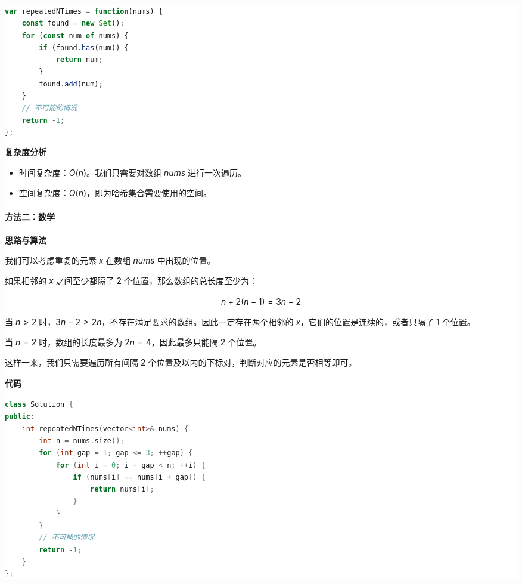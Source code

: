 ```JavaScript [sol1-JavaScript]
var repeatedNTimes = function(nums) {
    const found = new Set();
    for (const num of nums) {
        if (found.has(num)) {
            return num;
        }
        found.add(num);
    }
    // 不可能的情况
    return -1;
};
```

**复杂度分析**

- 时间复杂度：$O(n)$。我们只需要对数组 $\textit{nums}$ 进行一次遍历。

- 空间复杂度：$O(n)$，即为哈希集合需要使用的空间。

#### 方法二：数学

**思路与算法**

我们可以考虑重复的元素 $x$ 在数组 $\textit{nums}$ 中出现的位置。

如果相邻的 $x$ 之间至少都隔了 $2$ 个位置，那么数组的总长度至少为：

$$
n + 2(n - 1) = 3n - 2
$$

当 $n > 2$ 时，$3n-2 > 2n$，不存在满足要求的数组。因此一定存在两个相邻的 $x$，它们的位置是连续的，或者只隔了 $1$ 个位置。

当 $n = 2$ 时，数组的长度最多为 $2n = 4$，因此最多只能隔 $2$ 个位置。

这样一来，我们只需要遍历所有间隔 $2$ 个位置及以内的下标对，判断对应的元素是否相等即可。

**代码**

```C++ [sol2-C++]
class Solution {
public:
    int repeatedNTimes(vector<int>& nums) {
        int n = nums.size();
        for (int gap = 1; gap <= 3; ++gap) {
            for (int i = 0; i + gap < n; ++i) {
                if (nums[i] == nums[i + gap]) {
                    return nums[i];
                }
            }
        }
        // 不可能的情况
        return -1;
    }
};
```
